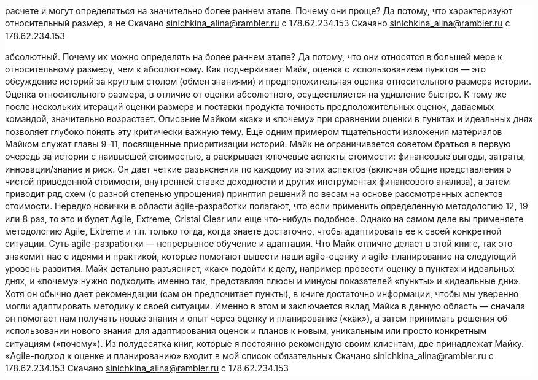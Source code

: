 расчете и могут определяться на значительно более раннем этапе. Почему
они проще? Да потому, что характеризуют относительный размер, а не
Скачано sinichkina_alina@rambler.ru с 178.62.234.153
Скачано sinichkina_alina@rambler.ru с 178.62.234.153

абсолютный. Почему их можно определять на более раннем этапе? Да
потому, что они относятся в большей мере к относительному размеру, чем к
абсолютному. Как подчеркивает Майк, оценка с использованием пунктов —
это обсуждение историй за круглым столом (обмен знаниями) и
предположительная оценка относительного размера истории. Оценка
относительного размера, в отличие от оценки абсолютного, осуществляется
на удивление быстро. К тому же после нескольких итераций оценки размера
и поставки продукта точность предположительных оценок, даваемых
командой, значительно возрастает. Описание Майком «как» и «почему» при
сравнении оценки в пунктах и идеальных днях позволяет глубоко понять эту
критически важную тему.
Еще одним примером тщательности изложения материалов Майком
служат главы 9–11, посвященные приоритизации историй. Майк не
ограничивается советом браться в первую очередь за истории с наивысшей
стоимостью, а раскрывает ключевые аспекты стоимости: финансовые
выгоды, затраты, инновации/знание и риск. Он дает четкие разъяснения по
каждому из этих аспектов (включая общие представления о чистой
приведенной
стоимости,
внутренней
ставке
доходности
и
других
инструментах финансового анализа), а затем приводит ряд схем (с разной
степенью
упрощения)
принятия
решений
по
весам
на
основе
рассмотренных аспектов стоимости.
Нередко новички в области agile-разработки полагают, что если
применить определенную методологию 12, 19 или 8 раз, то это и будет
Agile, Extreme, Cristal Clear или еще что-нибудь подобное. Однако на самом
деле вы применяете методологию Agile, Extreme и т.п. только тогда, когда
знаете достаточно, чтобы адаптировать ее к своей конкретной ситуации.
Суть agile-разработки — непрерывное обучение и адаптация. Что Майк
отлично делает в этой книге, так это знакомит нас с идеями и практикой,
которые помогают вывести наши agile-оценку и agile-планирование на
следующий уровень развития. Майк детально разъясняет, «как» подойти к
делу, например провести оценку в пунктах и идеальных днях, и «почему»
нужно подходить именно так, представляя плюсы и минусы показателей
«пункты» и «идеальные дни». Хотя он обычно дает рекомендации (сам он
предпочитает пункты), в книге достаточно информации, чтобы мы
уверенно могли адаптировать методику к своей ситуации.
Именно в этом и заключается вклад Майка в данную область — сначала
он помогает нам получать новые знания и опыт через оценку и
планирование («как»), а затем принимать решения об использовании
нового знания для адаптирования оценок и планов к новым, уникальным
или просто конкретным ситуациям («почему»). Из полудесятка книг,
которые я постоянно рекомендую своим клиентам, две принадлежат Майку.
«Agile-подход к оценке и планированию» входит в мой список обязательных
Скачано sinichkina_alina@rambler.ru с 178.62.234.153
Скачано sinichkina_alina@rambler.ru с 178.62.234.153
